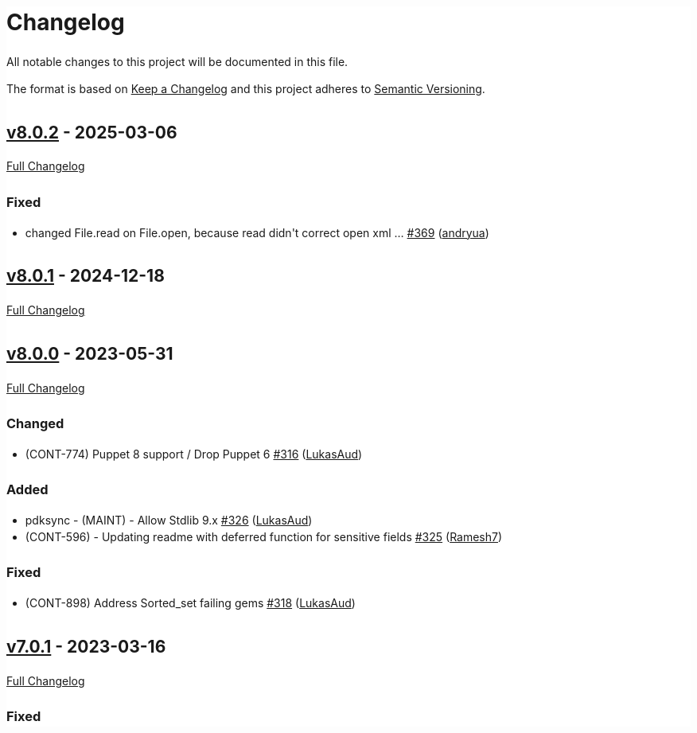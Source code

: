 
# Changelog

All notable changes to this project will be documented in this file.

The format is based on [Keep a Changelog](http://keepachangelog.com/en/1.0.0/) and this project adheres to [Semantic Versioning](http://semver.org).

## [v8.0.2](https://github.com/puppetlabs/puppetlabs-chocolatey/tree/v8.0.2) - 2025-03-06

[Full Changelog](https://github.com/puppetlabs/puppetlabs-chocolatey/compare/v8.0.1...v8.0.2)

### Fixed

- changed File.read on File.open, because read didn't correct open xml … [#369](https://github.com/puppetlabs/puppetlabs-chocolatey/pull/369) ([andryua](https://github.com/andryua))

## [v8.0.1](https://github.com/puppetlabs/puppetlabs-chocolatey/tree/v8.0.1) - 2024-12-18

[Full Changelog](https://github.com/puppetlabs/puppetlabs-chocolatey/compare/v8.0.0...v8.0.1)

## [v8.0.0](https://github.com/puppetlabs/puppetlabs-chocolatey/tree/v8.0.0) - 2023-05-31

[Full Changelog](https://github.com/puppetlabs/puppetlabs-chocolatey/compare/v7.0.1...v8.0.0)

### Changed

- (CONT-774) Puppet 8 support / Drop Puppet 6 [#316](https://github.com/puppetlabs/puppetlabs-chocolatey/pull/316) ([LukasAud](https://github.com/LukasAud))

### Added

- pdksync - (MAINT) - Allow Stdlib 9.x [#326](https://github.com/puppetlabs/puppetlabs-chocolatey/pull/326) ([LukasAud](https://github.com/LukasAud))
- (CONT-596) - Updating readme with deferred function for sensitive fields [#325](https://github.com/puppetlabs/puppetlabs-chocolatey/pull/325) ([Ramesh7](https://github.com/Ramesh7))

### Fixed

- (CONT-898) Address Sorted_set failing gems [#318](https://github.com/puppetlabs/puppetlabs-chocolatey/pull/318) ([LukasAud](https://github.com/LukasAud))

## [v7.0.1](https://github.com/puppetlabs/puppetlabs-chocolatey/tree/v7.0.1) - 2023-03-16

[Full Changelog](https://github.com/puppetlabs/puppetlabs-chocolatey/compare/v7.0.0...v7.0.1)

### Fixed
